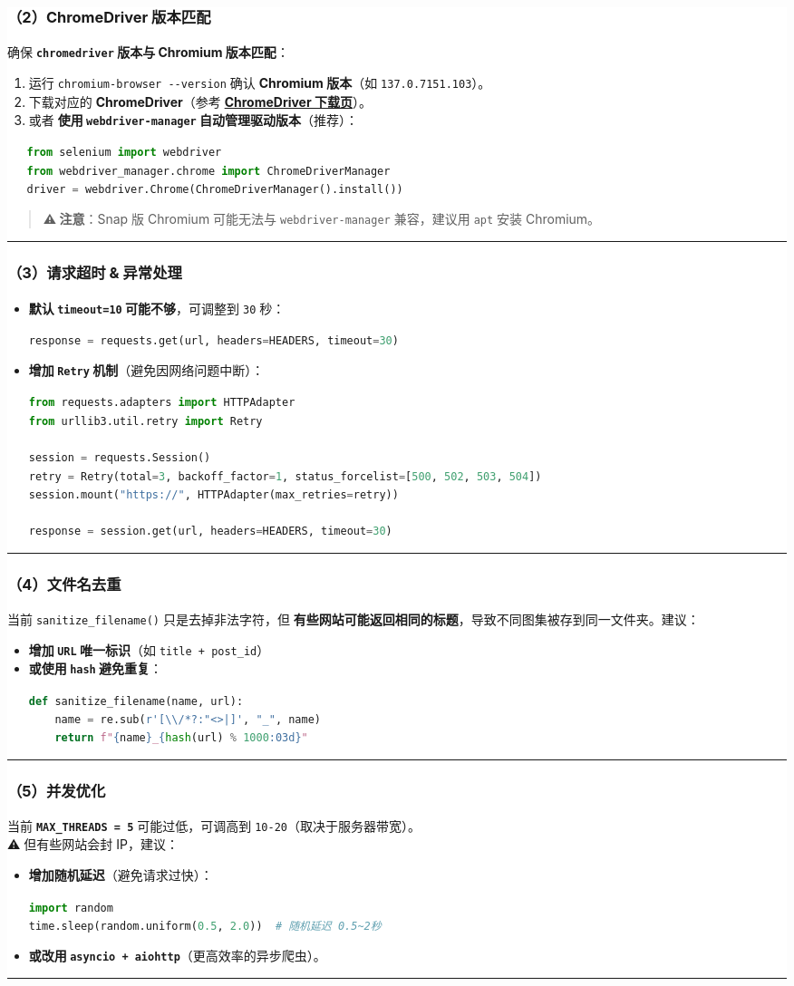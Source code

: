 
### **（2）ChromeDriver 版本匹配**
确保 **`chromedriver` 版本与 Chromium 版本匹配**：
1. 运行 `chromium-browser --version` 确认 **Chromium 版本**（如 `137.0.7151.103`）。
2. 下载对应的 **ChromeDriver**（参考 **[ChromeDriver 下载页](https://sites.google.com/chromium.org/driver/)**）。
3. 或者 **使用 `webdriver-manager` 自动管理驱动版本**（推荐）：
```python
   from selenium import webdriver
   from webdriver_manager.chrome import ChromeDriverManager
   driver = webdriver.Chrome(ChromeDriverManager().install())
   ```

> **⚠️ 注意**：Snap 版 Chromium 可能无法与 `webdriver-manager` 兼容，建议用 `apt` 安装 Chromium。

---

### **（3）请求超时 & 异常处理**
- **默认 `timeout=10` 可能不够**，可调整到 `30` 秒：
  ```python
  response = requests.get(url, headers=HEADERS, timeout=30)
  ```
- **增加 `Retry` 机制**（避免因网络问题中断）：
  ```python
  from requests.adapters import HTTPAdapter
  from urllib3.util.retry import Retry

  session = requests.Session()
  retry = Retry(total=3, backoff_factor=1, status_forcelist=[500, 502, 503, 504])
  session.mount("https://", HTTPAdapter(max_retries=retry))

  response = session.get(url, headers=HEADERS, timeout=30)
  ```

---

### **（4）文件名去重**
当前 `sanitize_filename()` 只是去掉非法字符，但 **有些网站可能返回相同的标题**，导致不同图集被存到同一文件夹。建议：
- **增加 `URL` 唯一标识**（如 `title + post_id`）
- **或使用 `hash` 避免重复**：
  ```python
  def sanitize_filename(name, url):
      name = re.sub(r'[\\/*?:"<>|]', "_", name)
      return f"{name}_{hash(url) % 1000:03d}"
  ```

---

### **（5）并发优化**
当前 **`MAX_THREADS = 5`** 可能过低，可调高到 `10-20`（取决于服务器带宽）。  
⚠️ 但有些网站会封 IP，建议：
- **增加随机延迟**（避免请求过快）：
  ```python
  import random
  time.sleep(random.uniform(0.5, 2.0))  # 随机延迟 0.5~2秒
  ```
- **或改用 `asyncio + aiohttp`**（更高效率的异步爬虫）。

---